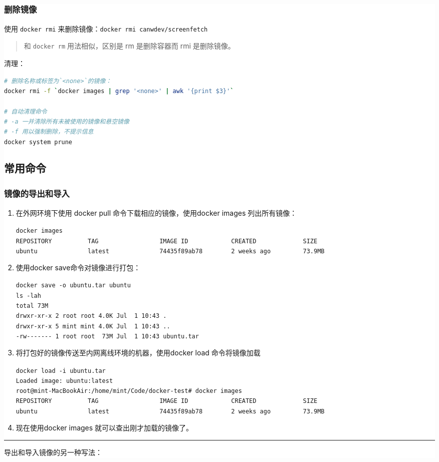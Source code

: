 ### 删除镜像

使用 `docker rmi` 来删除镜像：`docker rmi canwdev/screenfetch`

> 和 `docker rm` 用法相似，区别是 rm 是删除容器而 rmi 是删除镜像。

清理：

```sh
# 删除名称或标签为`<none>`的镜像：
docker rmi -f `docker images | grep '<none>' | awk '{print $3}'`

# 自动清理命令
# -a 一并清除所有未被使用的镜像和悬空镜像
# -f 用以强制删除，不提示信息
docker system prune
```


## 常用命令

### 镜像的导出和导入

1. 在外网环境下使用 docker pull 命令下载相应的镜像，使用docker images 列出所有镜像：

   ```
   docker images
   REPOSITORY          TAG                 IMAGE ID            CREATED             SIZE
   ubuntu              latest              74435f89ab78        2 weeks ago         73.9MB
   ```

2. 使用docker save命令对镜像进行打包：

   ```
   docker save -o ubuntu.tar ubuntu
   ls -lah
   total 73M
   drwxr-xr-x 2 root root 4.0K Jul  1 10:43 .
   drwxr-xr-x 5 mint mint 4.0K Jul  1 10:43 ..
   -rw------- 1 root root  73M Jul  1 10:43 ubuntu.tar
   ```

3. 将打包好的镜像传送至内网离线环境的机器，使用docker load 命令将镜像加载

   ```
   docker load -i ubuntu.tar
   Loaded image: ubuntu:latest
   root@mint-MacBookAir:/home/mint/Code/docker-test# docker images
   REPOSITORY          TAG                 IMAGE ID            CREATED             SIZE
   ubuntu              latest              74435f89ab78        2 weeks ago         73.9MB
   ```

4. 现在使用docker images 就可以查出刚才加载的镜像了。

---

导出和导入镜像的另一种写法：
